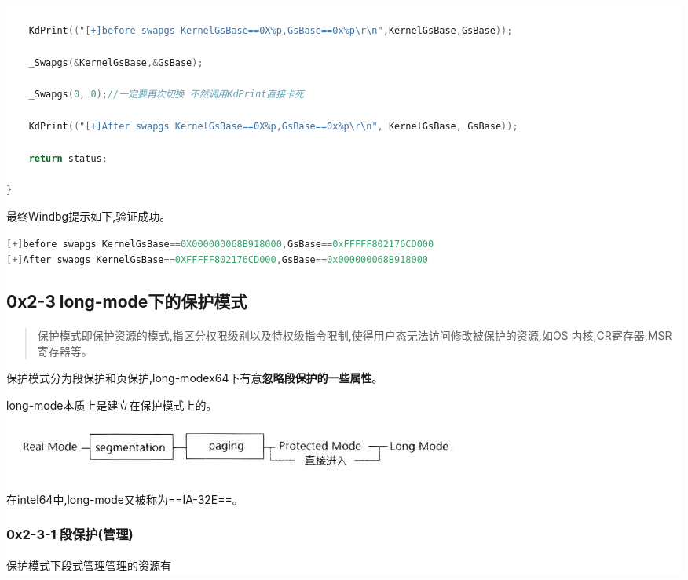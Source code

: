 ```c++

	KdPrint(("[+]before swapgs KernelGsBase==0X%p,GsBase==0x%p\r\n",KernelGsBase,GsBase));

	_Swapgs(&KernelGsBase,&GsBase);

	_Swapgs(0, 0);//一定要再次切换 不然调用KdPrint直接卡死

	KdPrint(("[+]After swapgs KernelGsBase==0X%p,GsBase==0x%p\r\n", KernelGsBase, GsBase));

	return status;

}
```

最终Windbg提示如下,验证成功。

```c++
[+]before swapgs KernelGsBase==0X000000068B918000,GsBase==0xFFFFF802176CD000
[+]After swapgs KernelGsBase==0XFFFFF802176CD000,GsBase==0x000000068B918000
```

## 0x2-3 long-mode下的保护模式

> 保护模式即保护资源的模式,指区分权限级别以及特权级指令限制,使得用户态无法访问修改被保护的资源,如OS 内核,CR寄存器,MSR寄存器等。



保护模式分为段保护和页保护,long-modex64下有意**忽略段保护的一些属性**。

long-mode本质上是建立在保护模式上的。

![image-20221216143828893](./assets/image-20221216143828893.png)



在intel64中,long-mode又被称为==IA-32E==。

### 0x2-3-1 段保护(管理)

保护模式下段式管理管理的资源有
